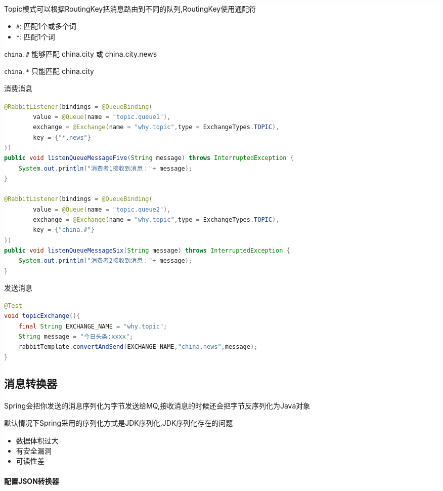 Topic模式可以根据RoutingKey把消息路由到不同的队列,RoutingKey使用通配符

- `#`: 匹配1个或多个词
- `*`: 匹配1个词

`china.#` 能够匹配 china.city 或 china.city.news

`china.*` 只能匹配 china.city



消费消息

~~~java
@RabbitListener(bindings = @QueueBinding(
        value = @Queue(name = "topic.queue1"),
        exchange = @Exchange(name = "why.topic",type = ExchangeTypes.TOPIC),
        key = {"*.news"}
))
public void listenQueueMessageFive(String message) throws InterruptedException {
    System.out.println("消费者1接收到消息："+ message);
}

@RabbitListener(bindings = @QueueBinding(
        value = @Queue(name = "topic.queue2"),
        exchange = @Exchange(name = "why.topic",type = ExchangeTypes.TOPIC),
        key = {"china.#"}
))
public void listenQueueMessageSix(String message) throws InterruptedException {
    System.out.println("消费者2接收到消息："+ message);
}
~~~



发送消息

~~~java
@Test
void topicExchange(){
    final String EXCHANGE_NAME = "why.topic";
    String message = "今日头条:xxxx";
    rabbitTemplate.convertAndSend(EXCHANGE_NAME,"china.news",message);
}
~~~



## 消息转换器

Spring会把你发送的消息序列化为字节发送给MQ,接收消息的时候还会把字节反序列化为Java对象

默认情况下Spring采用的序列化方式是JDK序列化,JDK序列化存在的问题

- 数据体积过大
- 有安全漏洞
- 可读性差

<h4>配置JSON转换器</h4>
